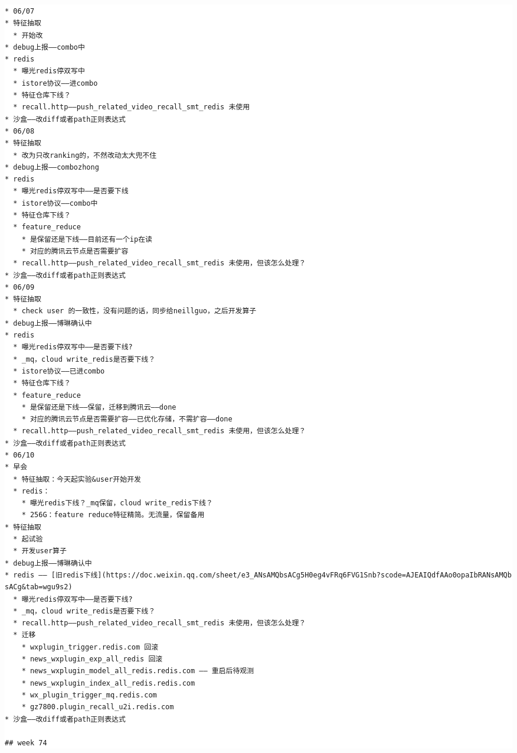   ```
* 06/07
  * 特征抽取
    * 开始改
  * debug上报——combo中
  * redis
    * 曝光redis停双写中
    * istore协议——进combo
    * 特征仓库下线？
    * recall.http——push_related_video_recall_smt_redis 未使用
  * 沙盒——改diff或者path正则表达式
* 06/08
  * 特征抽取
    * 改为只改ranking的，不然改动太大兜不住
  * debug上报——combozhong
  * redis
    * 曝光redis停双写中——是否要下线
    * istore协议——combo中
    * 特征仓库下线？
    * feature_reduce
      * 是保留还是下线——目前还有一个ip在读
      * 对应的腾讯云节点是否需要扩容
    * recall.http——push_related_video_recall_smt_redis 未使用，但该怎么处理？
  * 沙盒——改diff或者path正则表达式
* 06/09
  * 特征抽取
    * check user 的一致性，没有问题的话，同步给neillguo，之后开发算子
  * debug上报——博琳确认中
  * redis
    * 曝光redis停双写中——是否要下线?
    * _mq，cloud write_redis是否要下线？
    * istore协议——已进combo
    * 特征仓库下线？
    * feature_reduce
      * 是保留还是下线——保留，迁移到腾讯云——done
      * 对应的腾讯云节点是否需要扩容——已优化存储，不需扩容——done
    * recall.http——push_related_video_recall_smt_redis 未使用，但该怎么处理？
  * 沙盒——改diff或者path正则表达式
* 06/10
  * 早会
    * 特征抽取：今天起实验&user开始开发
    * redis：
      * 曝光redis下线？_mq保留，cloud write_redis下线？
      * 256G：feature reduce特征精简。无流量，保留备用
  * 特征抽取
    * 起试验
    * 开发user算子
  * debug上报——博琳确认中
  * redis —— [旧redis下线](https://doc.weixin.qq.com/sheet/e3_ANsAMQbsACg5H0eg4vFRq6FVG1Snb?scode=AJEAIQdfAAo0opaIbRANsAMQbsACg&tab=wgu9s2)
    * 曝光redis停双写中——是否要下线?
    * _mq，cloud write_redis是否要下线？
    * recall.http——push_related_video_recall_smt_redis 未使用，但该怎么处理？
    * 迁移
      * wxplugin_trigger.redis.com 回滚
      * news_wxplugin_exp_all_redis 回滚
      * news_wxplugin_model_all_redis.redis.com —— 重启后待观测
      * news_wxplugin_index_all_redis.redis.com
      * wx_plugin_trigger_mq.redis.com
      * gz7800.plugin_recall_u2i.redis.com
  * 沙盒——改diff或者path正则表达式

## week 74

  ```